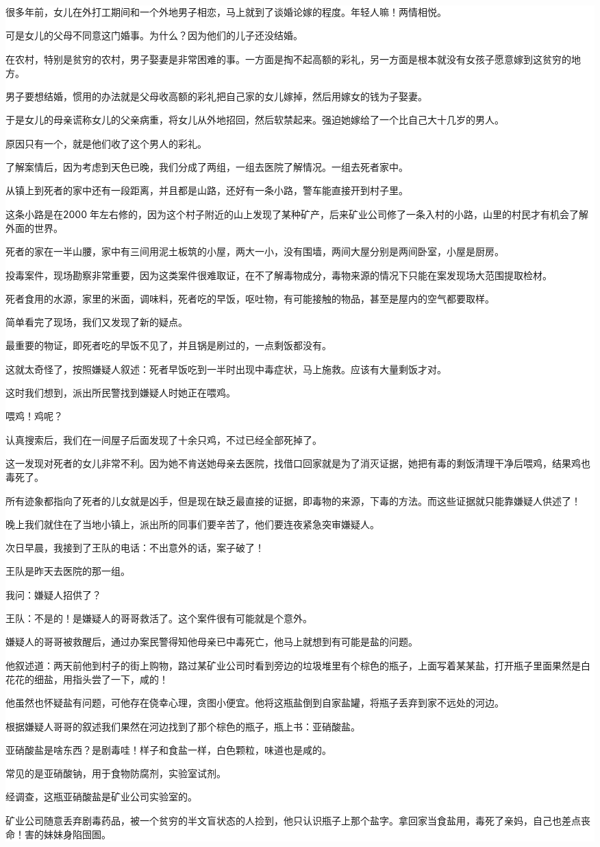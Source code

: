 很多年前，女儿在外打工期间和一个外地男子相恋，马上就到了谈婚论嫁的程度。年轻人嘛！两情相悦。

可是女儿的父母不同意这门婚事。为什么？因为他们的儿子还没结婚。

在农村，特别是贫穷的农村，男子娶妻是非常困难的事。一方面是掏不起高额的彩礼，另一方面是根本就没有女孩子愿意嫁到这贫穷的地方。

男子要想结婚，惯用的办法就是父母收高额的彩礼把自己家的女儿嫁掉，然后用嫁女的钱为子娶妻。

于是女儿的母亲谎称女儿的父亲病重，将女儿从外地招回，然后软禁起来。强迫她嫁给了一个比自己大十几岁的男人。

原因只有一个，就是他们收了这个男人的彩礼。

了解案情后，因为考虑到天色已晚，我们分成了两组，一组去医院了解情况。一组去死者家中。

从镇上到死者的家中还有一段距离，并且都是山路，还好有一条小路，警车能直接开到村子里。

这条小路是在2000 年左右修的，因为这个村子附近的山上发现了某种矿产，后来矿业公司修了一条入村的小路，山里的村民才有机会了解外面的世界。

死者的家在一半山腰，家中有三间用泥土板筑的小屋，两大一小，没有围墙，两间大屋分别是两间卧室，小屋是厨房。

投毒案件，现场勘察非常重要，因为这类案件很难取证，在不了解毒物成分，毒物来源的情况下只能在案发现场大范围提取检材。

死者食用的水源，家里的米面，调味料，死者吃的早饭，呕吐物，有可能接触的物品，甚至是屋内的空气都要取样。

简单看完了现场，我们又发现了新的疑点。

最重要的物证，即死者吃的早饭不见了，并且锅是刷过的，一点剩饭都没有。

这就太奇怪了，按照嫌疑人叙述：死者早饭吃到一半时出现中毒症状，马上施救。应该有大量剩饭才对。

这时我们想到，派出所民警找到嫌疑人时她正在喂鸡。

喂鸡！鸡呢？

认真搜索后，我们在一间屋子后面发现了十余只鸡，不过已经全部死掉了。

这一发现对死者的女儿非常不利。因为她不肯送她母亲去医院，找借口回家就是为了消灭证据，她把有毒的剩饭清理干净后喂鸡，结果鸡也毒死了。

所有迹象都指向了死者的儿女就是凶手，但是现在缺乏最直接的证据，即毒物的来源，下毒的方法。而这些证据就只能靠嫌疑人供述了！

晚上我们就住在了当地小镇上，派出所的同事们要辛苦了，他们要连夜紧急突审嫌疑人。

次日早晨，我接到了王队的电话：不出意外的话，案子破了！

王队是昨天去医院的那一组。

我问：嫌疑人招供了？

王队：不是的！是嫌疑人的哥哥救活了。这个案件很有可能就是个意外。

嫌疑人的哥哥被救醒后，通过办案民警得知他母亲已中毒死亡，他马上就想到有可能是盐的问题。

他叙述道：两天前他到村子的街上购物，路过某矿业公司时看到旁边的垃圾堆里有个棕色的瓶子，上面写着某某盐，打开瓶子里面果然是白花花的细盐，用指头尝了一下，咸的！

他虽然也怀疑盐有问题，可他存在侥幸心理，贪图小便宜。他将这瓶盐倒到自家盐罐，将瓶子丢弃到家不远处的河边。

根据嫌疑人哥哥的叙述我们果然在河边找到了那个棕色的瓶子，瓶上书：亚硝酸盐。

亚硝酸盐是啥东西？是剧毒哇！样子和食盐一样，白色颗粒，味道也是咸的。

常见的是亚硝酸钠，用于食物防腐剂，实验室试剂。

经调查，这瓶亚硝酸盐是矿业公司实验室的。

矿业公司随意丢弃剧毒药品，被一个贫穷的半文盲状态的人捡到，他只认识瓶子上那个盐字。拿回家当食盐用，毒死了亲妈，自己也差点丧命！害的妹妹身陷囹圄。
